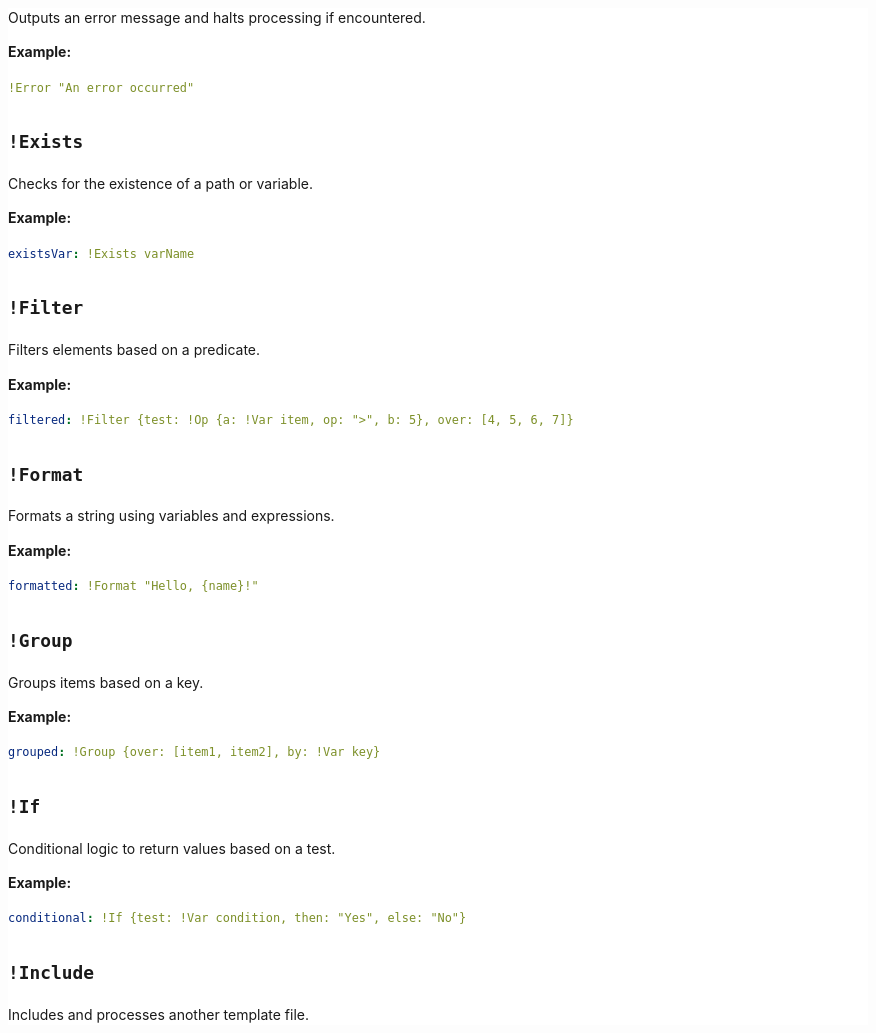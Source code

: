 Outputs an error message and halts processing if encountered.

**Example:**
```yaml
!Error "An error occurred"
```

## `!Exists`

Checks for the existence of a path or variable.

**Example:**
```yaml
existsVar: !Exists varName
```

## `!Filter`

Filters elements based on a predicate.

**Example:**
```yaml
filtered: !Filter {test: !Op {a: !Var item, op: ">", b: 5}, over: [4, 5, 6, 7]}
```

## `!Format`

Formats a string using variables and expressions.

**Example:**
```yaml
formatted: !Format "Hello, {name}!"
```

## `!Group`

Groups items based on a key.

**Example:**
```yaml
grouped: !Group {over: [item1, item2], by: !Var key}
```

## `!If`

Conditional logic to return values based on a test.

**Example:**
```yaml
conditional: !If {test: !Var condition, then: "Yes", else: "No"}
```

## `!Include`

Includes and processes another template file.
